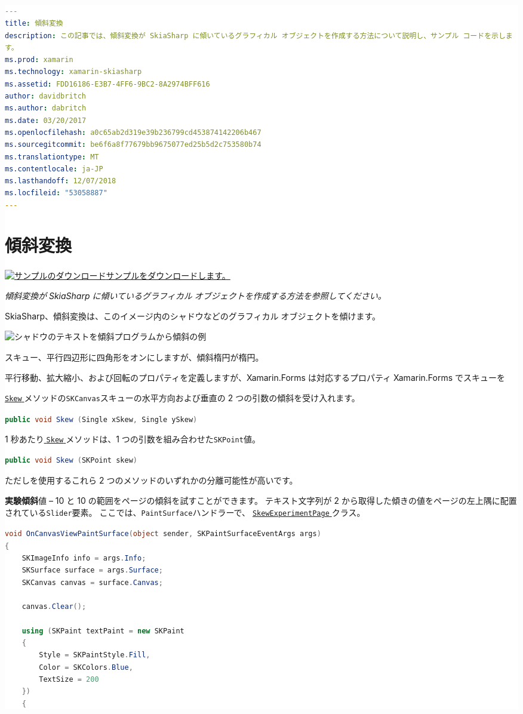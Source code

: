 ```yaml
---
title: 傾斜変換
description: この記事では、傾斜変換が SkiaSharp に傾いているグラフィカル オブジェクトを作成する方法について説明し、サンプル コードを示します。
ms.prod: xamarin
ms.technology: xamarin-skiasharp
ms.assetid: FDD16186-E3B7-4FF6-9BC2-8A2974BFF616
author: davidbritch
ms.author: dabritch
ms.date: 03/20/2017
ms.openlocfilehash: a0c65ab2d319e39b236799cd453874142206b467
ms.sourcegitcommit: be6f6a8f77679bb9675077ed25b5d2c753580b74
ms.translationtype: MT
ms.contentlocale: ja-JP
ms.lasthandoff: 12/07/2018
ms.locfileid: "53058887"
---
```

# <a name="the-skew-transform"></a>傾斜変換

[![サンプルのダウンロード](~/media/shared/download.png)サンプルをダウンロードします。](https://developer.xamarin.com/samples/xamarin-forms/SkiaSharpForms/Demos/)

_傾斜変換が SkiaSharp に傾いているグラフィカル オブジェクトを作成する方法を参照してください。_

SkiaSharp、傾斜変換は、このイメージ内のシャドウなどのグラフィカル オブジェクトを傾けます。

![](skew-images/skewexample.png "シャドウのテキストを傾斜プログラムから傾斜の例")

スキュー、平行四辺形に四角形をオンにしますが、傾斜楕円が楕円。

平行移動、拡大縮小、および回転のプロパティを定義しますが、Xamarin.Forms は対応するプロパティ Xamarin.Forms でスキューを

[ `Skew` ](xref:SkiaSharp.SKCanvas.Skew(System.Single,System.Single))メソッドの`SKCanvas`スキューの水平方向および垂直の 2 つの引数の傾斜を受け入れます。

```csharp
public void Skew (Single xSkew, Single ySkew)
```

1 秒あたり[ `Skew` ](xref:SkiaSharp.SKCanvas.Skew(SkiaSharp.SKPoint))メソッドは、1 つの引数を組み合わせた`SKPoint`値。

```csharp
public void Skew (SKPoint skew)
```

ただしを使用するこれら 2 つのメソッドのいずれかの分離可能性が高いです。

**実験傾斜**値 – 10 と 10 の範囲をページの傾斜を試すことができます。 テキスト文字列が 2 から取得した傾きの値をページの左上隅に配置されている`Slider`要素。 ここでは、`PaintSurface`ハンドラーで、 [ `SkewExperimentPage` ](https://github.com/xamarin/xamarin-forms-samples/blob/master/SkiaSharpForms/Demos/Demos/SkiaSharpFormsDemos/Transforms/SkewExperimentPage.xaml.cs)クラス。

```csharp
void OnCanvasViewPaintSurface(object sender, SKPaintSurfaceEventArgs args)
{
    SKImageInfo info = args.Info;
    SKSurface surface = args.Surface;
    SKCanvas canvas = surface.Canvas;

    canvas.Clear();

    using (SKPaint textPaint = new SKPaint
    {
        Style = SKPaintStyle.Fill,
        Color = SKColors.Blue,
        TextSize = 200
    })
    {
```